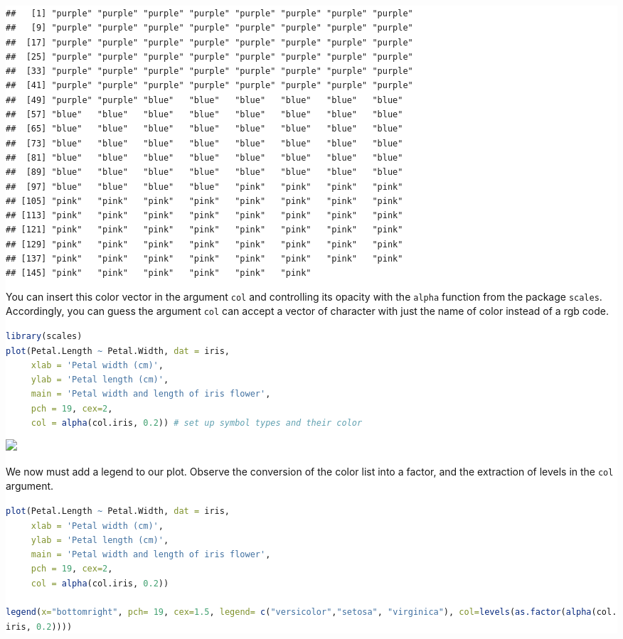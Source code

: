 ```
##   [1] "purple" "purple" "purple" "purple" "purple" "purple" "purple" "purple"
##   [9] "purple" "purple" "purple" "purple" "purple" "purple" "purple" "purple"
##  [17] "purple" "purple" "purple" "purple" "purple" "purple" "purple" "purple"
##  [25] "purple" "purple" "purple" "purple" "purple" "purple" "purple" "purple"
##  [33] "purple" "purple" "purple" "purple" "purple" "purple" "purple" "purple"
##  [41] "purple" "purple" "purple" "purple" "purple" "purple" "purple" "purple"
##  [49] "purple" "purple" "blue"   "blue"   "blue"   "blue"   "blue"   "blue"  
##  [57] "blue"   "blue"   "blue"   "blue"   "blue"   "blue"   "blue"   "blue"  
##  [65] "blue"   "blue"   "blue"   "blue"   "blue"   "blue"   "blue"   "blue"  
##  [73] "blue"   "blue"   "blue"   "blue"   "blue"   "blue"   "blue"   "blue"  
##  [81] "blue"   "blue"   "blue"   "blue"   "blue"   "blue"   "blue"   "blue"  
##  [89] "blue"   "blue"   "blue"   "blue"   "blue"   "blue"   "blue"   "blue"  
##  [97] "blue"   "blue"   "blue"   "blue"   "pink"   "pink"   "pink"   "pink"  
## [105] "pink"   "pink"   "pink"   "pink"   "pink"   "pink"   "pink"   "pink"  
## [113] "pink"   "pink"   "pink"   "pink"   "pink"   "pink"   "pink"   "pink"  
## [121] "pink"   "pink"   "pink"   "pink"   "pink"   "pink"   "pink"   "pink"  
## [129] "pink"   "pink"   "pink"   "pink"   "pink"   "pink"   "pink"   "pink"  
## [137] "pink"   "pink"   "pink"   "pink"   "pink"   "pink"   "pink"   "pink"  
## [145] "pink"   "pink"   "pink"   "pink"   "pink"   "pink"
```

You can insert this color vector in the argument `col` and controlling its opacity with the `alpha` function from the package `scales`. Accordingly, you can guess the argument `col` can accept a vector of character with just the name of color instead of a rgb code.


```r
library(scales)
plot(Petal.Length ~ Petal.Width, dat = iris,
     xlab = 'Petal width (cm)', 
     ylab = 'Petal length (cm)', 
     main = 'Petal width and length of iris flower',
     pch = 19, cex=2, 
     col = alpha(col.iris, 0.2)) # set up symbol types and their color 
```

<img src="Topic_3_plots_files/figure-html/unnamed-chunk-6-1.png" width="672" />
 
We now must add a legend to our plot. Observe the conversion of the color list into a factor, and the extraction of levels in the `col` argument.


```r
plot(Petal.Length ~ Petal.Width, dat = iris,
     xlab = 'Petal width (cm)', 
     ylab = 'Petal length (cm)', 
     main = 'Petal width and length of iris flower',
     pch = 19, cex=2, 
     col = alpha(col.iris, 0.2))

legend(x="bottomright", pch= 19, cex=1.5, legend= c("versicolor","setosa", "virginica"), col=levels(as.factor(alpha(col.iris, 0.2))))
```
